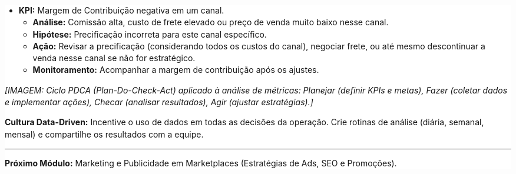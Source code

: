 *   **KPI:** Margem de Contribuição negativa em um canal.
    *   **Análise:** Comissão alta, custo de frete elevado ou preço de venda muito baixo nesse canal.
    *   **Hipótese:** Precificação incorreta para este canal específico.
    *   **Ação:** Revisar a precificação (considerando todos os custos do canal), negociar frete, ou até mesmo descontinuar a venda nesse canal se não for estratégico.
    *   **Monitoramento:** Acompanhar a margem de contribuição após os ajustes.

*[IMAGEM: Ciclo PDCA (Plan-Do-Check-Act) aplicado à análise de métricas: Planejar (definir KPIs e metas), Fazer (coletar dados e implementar ações), Checar (analisar resultados), Agir (ajustar estratégias).]*

**Cultura Data-Driven:** Incentive o uso de dados em todas as decisões da operação. Crie rotinas de análise (diária, semanal, mensal) e compartilhe os resultados com a equipe.

---

**Próximo Módulo:** Marketing e Publicidade em Marketplaces (Estratégias de Ads, SEO e Promoções).
